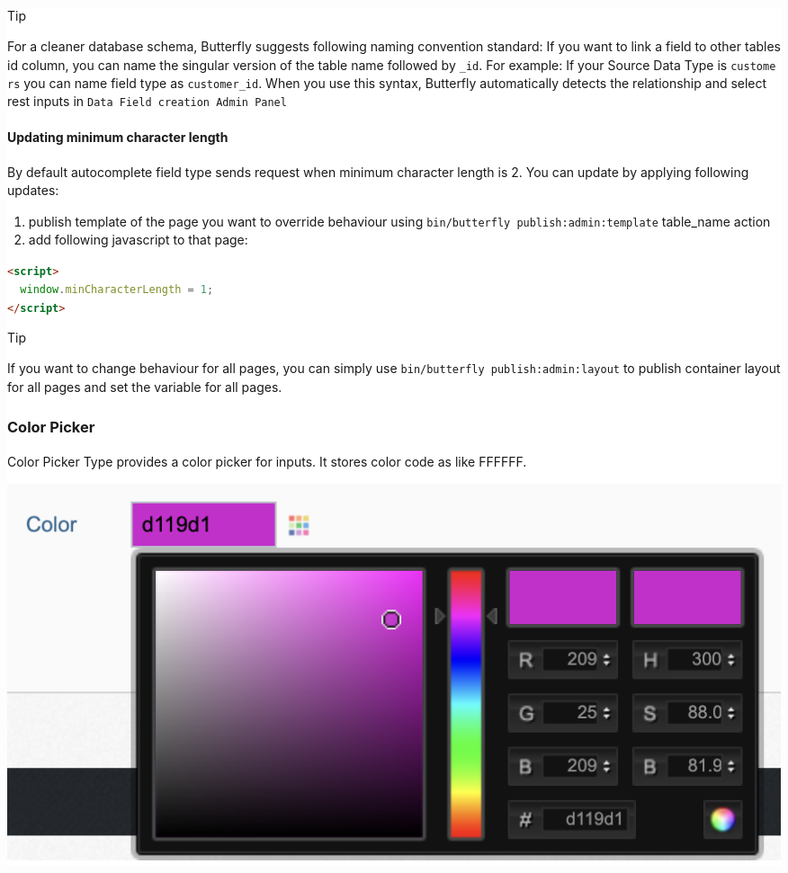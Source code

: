 >[!TIP]
> For a cleaner database schema, Butterfly suggests following naming convention standard: If you want to link a field to other tables id column,
> you can name the singular version of the table name followed by `_id`. For example: If your Source Data Type is `customers` you can name field type as
> `customer_id`. When you use this syntax, Butterfly automatically detects the relationship and select rest inputs in `Data Field creation Admin Panel`

#### Updating minimum character length

By default autocomplete field type sends request when minimum character length is 2. You can update by applying following updates:

1) publish template of the page you want to override behaviour using `bin/butterfly publish:admin:template` table_name action
2) add following javascript to that page:
```html
<script>
  window.minCharacterLength = 1;
</script>
```

>[!TIP]
> If you want to change behaviour for all pages, you can simply use `bin/butterfly publish:admin:layout` to publish container layout for all pages and set the variable 
> for all pages.

### Color Picker

Color Picker Type provides a color picker for inputs. It stores color code as like FFFFFF.

![Nested Field Type](images/colorpicker.png "Color Picker UI")
